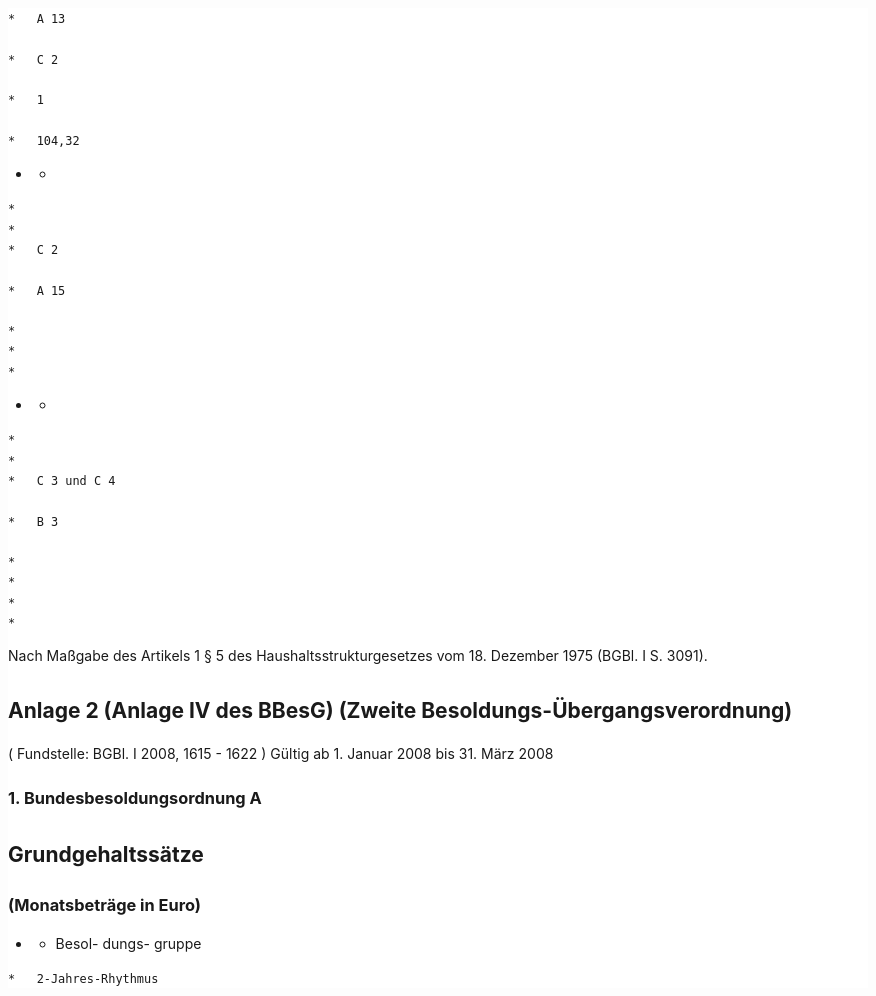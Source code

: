     *   A 13

    *   C 2

    *   1

    *   104,32


*    *
    *
    *
    *   C 2

    *   A 15

    *
    *
    *

*    *
    *
    *
    *   C 3 und C 4

    *   B 3

    *
    *
    *
    *


   Nach Maßgabe des Artikels 1 § 5 des Haushaltsstrukturgesetzes vom 18.
    Dezember 1975 (BGBl. I S. 3091).
[^f771250_02a_BJNR161200008BJNE000300000]:     Nach Maßgabe des Artikels 1 § 5 des Haushaltsstrukturgesetzes vom 18.
    Dezember 1975 (BGBl. I S. 3091).
[^f771250_02b_BJNR161200008BJNE000300000]: 

## Anlage 2 (Anlage IV des BBesG) (Zweite Besoldungs-Übergangsverordnung)

( Fundstelle: BGBl. I 2008, 1615 - 1622 )
Gültig ab 1. Januar 2008 bis 31. März 2008
### **1. Bundesbesoldungsordnung A**

## Grundgehaltssätze

### (Monatsbeträge in Euro)


*    *   Besol-
        dungs-
        gruppe

    *   2-Jahres-Rhythmus


[^f771250_04a_BJNR161200008BJNE000400000]:     Nach Maßgabe des Artikels 1 § 5 des Haushaltsstrukturgesetzes vom 18.